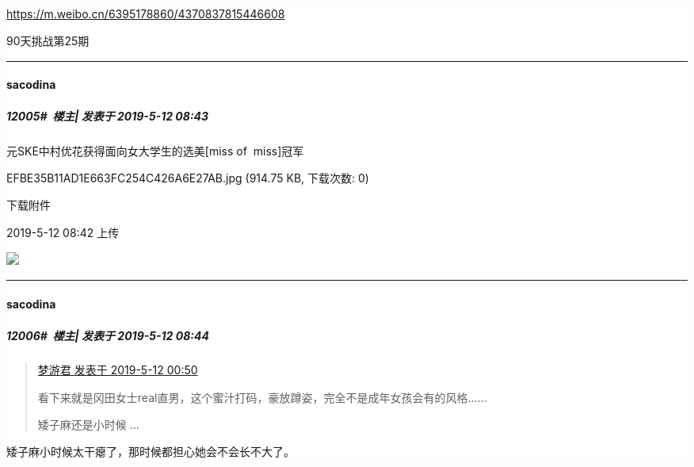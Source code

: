 

https://m.weibo.cn/6395178860/4370837815446608


90天挑战第25期







*****

####  sacodina  
##### 12005#         楼主| 发表于 2019-5-12 08:43




元SKE中村优花获得面向女大学生的选美[miss of  miss]冠军






EFBE35B11AD1E663FC254C426A6E27AB.jpg
(914.75 KB, 下载次数: 0)




下载附件


2019-5-12 08:42 上传









<img src="https://img.saraba1st.com/forum/201905/12/084211j68rw3s67sqjvv76.jpg" referrerpolicy="no-referrer">












*****

####  sacodina  
##### 12006#         楼主| 发表于 2019-5-12 08:44



<blockquote><a href="httphttps://bbs.saraba1st.com/2b/forum.php?mod=redirect&amp;goto=findpost&amp;pid=43657704&amp;ptid=1595639" target="_blank">梦游君 发表于 2019-5-12 00:50</a>

看下来就是冈田女士real直男，这个蜜汁打码，豪放蹲姿，完全不是成年女孩会有的风格……

矮子麻还是小时候 ...</blockquote>
矮子麻小时候太干瘪了，那时候都担心她会不会长不大了。
